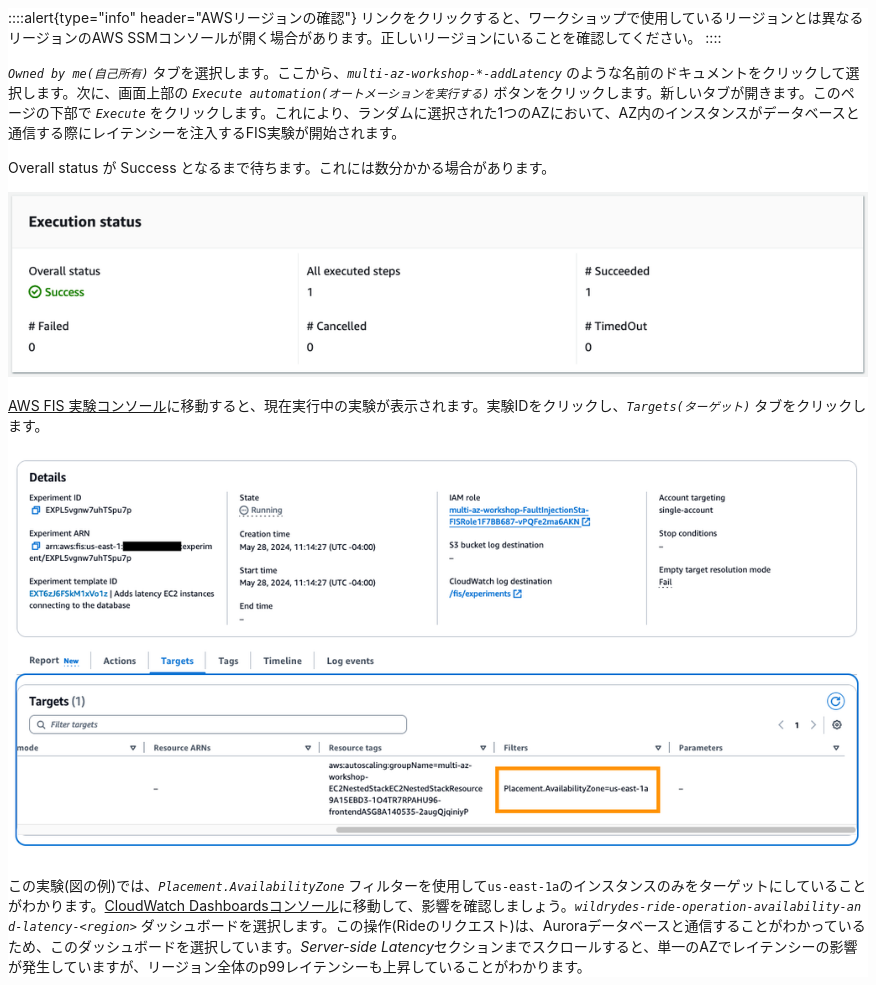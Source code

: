 ::::alert{type="info" header="AWSリージョンの確認"}
リンクをクリックすると、ワークショップで使用しているリージョンとは異なるリージョンのAWS SSMコンソールが開く場合があります。正しいリージョンにいることを確認してください。
::::

*`Owned by me(自己所有)`* タブを選択します。ここから、*`multi-az-workshop-*-addLatency`* のような名前のドキュメントをクリックして選択します。次に、画面上部の *`Execute automation(オートメーションを実行する)`* ボタンをクリックします。新しいタブが開きます。このページの下部で *`Execute`* をクリックします。これにより、ランダムに選択された1つのAZにおいて、AZ内のインスタンスがデータベースと通信する際にレイテンシーを注入するFIS実験が開始されます。

Overall status が Success となるまで待ちます。これには数分かかる場合があります。

![random-az-latency-ssm](/static/random-az-latency-ssm.png)

[AWS FIS 実験コンソール](https://console.aws.amazon.com/fis/home#Experiments)に移動すると、現在実行中の実験が表示されます。実験IDをクリックし、*`Targets(ターゲット)`* タブをクリックします。

![fis-az-target](/static/fis-az-target.png)

この実験(図の例)では、*`Placement.AvailabilityZone`* フィルターを使用して`us-east-1a`のインスタンスのみをターゲットにしていることがわかります。[CloudWatch Dashboardsコンソール](https://console.aws.amazon.com/cloudwatch/home#dashboards/)に移動して、影響を確認しましょう。*`wildrydes-ride-operation-availability-and-latency-<region>`* ダッシュボードを選択します。この操作(Rideのリクエスト)は、Auroraデータベースと通信することがわかっているため、このダッシュボードを選択しています。*Server-side Latency*セクションまでスクロールすると、単一のAZでレイテンシーの影響が発生していますが、リージョン全体のp99レイテンシーも上昇していることがわかります。
